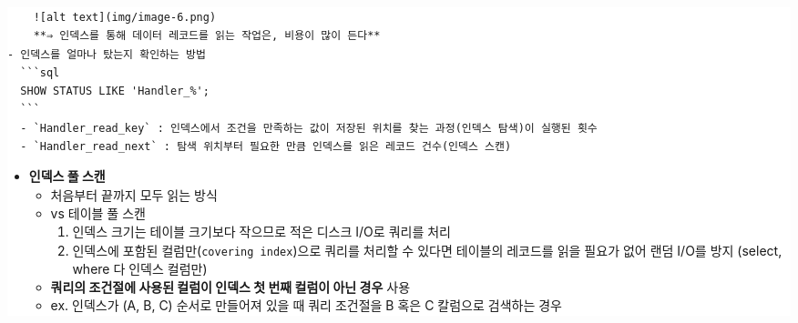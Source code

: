         ![alt text](img/image-6.png)
        **⇒ 인덱스를 통해 데이터 레코드를 읽는 작업은, 비용이 많이 든다**
    - 인덱스를 얼마나 탔는지 확인하는 방법
      ```sql
      SHOW STATUS LIKE 'Handler_%';
      ```
      - `Handler_read_key` : 인덱스에서 조건을 만족하는 값이 저장된 위치를 찾는 과정(인덱스 탐색)이 실행된 횟수
      - `Handler_read_next` : 탐색 위치부터 필요한 만큼 인덱스를 읽은 레코드 건수(인덱스 스캔)
  - **인덱스 풀 스캔**
    - 처음부터 끝까지 모두 읽는 방식
    - vs 테이블 풀 스캔
      1. 인덱스 크기는 테이블 크기보다 작으므로 적은 디스크 I/O로 쿼리를 처리
      2. 인덱스에 포함된 컬럼만(`covering index`)으로 쿼리를 처리할 수 있다면 테이블의 레코드를 읽을 필요가 없어 랜덤 I/O를 방지
         (select, where 다 인덱스 컬럼만)
    - **쿼리의 조건절에 사용된 컬럼이 인덱스 첫 번째 컬럼이 아닌 경우** 사용
    - ex. 인덱스가 (A, B, C) 순서로 만들어져 있을 때 쿼리 조건절을 B 혹은 C 칼럼으로 검색하는 경우